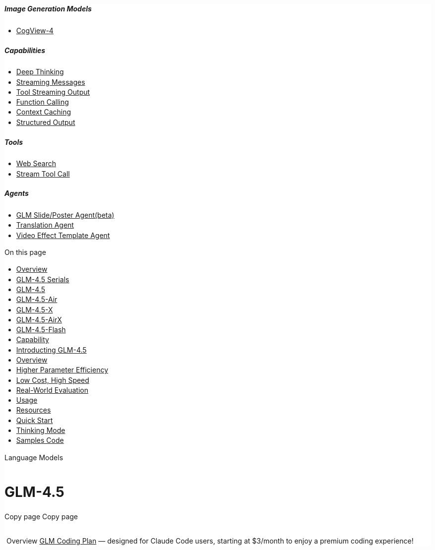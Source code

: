 
##### Image Generation Models
  * [CogView-4](https://docs.z.ai/guides/image/cogview-4)


##### Capabilities
  * [Deep Thinking](https://docs.z.ai/guides/capabilities/thinking)
  * [Streaming Messages](https://docs.z.ai/guides/capabilities/streaming)
  * [Tool Streaming Output](https://docs.z.ai/guides/capabilities/stream-tool)
  * [Function Calling](https://docs.z.ai/guides/capabilities/function-calling)
  * [Context Caching](https://docs.z.ai/guides/capabilities/cache)
  * [Structured Output](https://docs.z.ai/guides/capabilities/struct-output)


##### Tools
  * [Web Search](https://docs.z.ai/guides/tools/web-search)
  * [Stream Tool Call](https://docs.z.ai/guides/tools/stream-tool)


##### Agents
  * [GLM Slide/Poster Agent(beta)](https://docs.z.ai/guides/agents/slide)
  * [Translation Agent](https://docs.z.ai/guides/agents/translation)
  * [Video Effect Template Agent](https://docs.z.ai/guides/agents/video-template)


On this page
  * [ Overview](https://docs.z.ai/guides/llm/glm-4.5#overview)
  * [ GLM-4.5 Serials](https://docs.z.ai/guides/llm/glm-4.5#glm-4-5-serials)
  * [GLM-4.5](https://docs.z.ai/guides/llm/glm-4.5#glm-4-5)
  * [GLM-4.5-Air](https://docs.z.ai/guides/llm/glm-4.5#glm-4-5-air)
  * [GLM-4.5-X](https://docs.z.ai/guides/llm/glm-4.5#glm-4-5-x)
  * [GLM-4.5-AirX](https://docs.z.ai/guides/llm/glm-4.5#glm-4-5-airx)
  * [GLM-4.5-Flash](https://docs.z.ai/guides/llm/glm-4.5#glm-4-5-flash)
  * [ Capability](https://docs.z.ai/guides/llm/glm-4.5#capability)
  * [ Introducting GLM-4.5](https://docs.z.ai/guides/llm/glm-4.5#introducting-glm-4-5)
  * [Overview](https://docs.z.ai/guides/llm/glm-4.5#overview-2)
  * [Higher Parameter Efficiency](https://docs.z.ai/guides/llm/glm-4.5#higher-parameter-efficiency)
  * [Low Cost, High Speed](https://docs.z.ai/guides/llm/glm-4.5#low-cost%2C-high-speed)
  * [Real-World Evaluation](https://docs.z.ai/guides/llm/glm-4.5#real-world-evaluation)
  * [ Usage](https://docs.z.ai/guides/llm/glm-4.5#usage)
  * [ Resources](https://docs.z.ai/guides/llm/glm-4.5#resources)
  * [ Quick Start](https://docs.z.ai/guides/llm/glm-4.5#quick-start)
  * [Thinking Mode](https://docs.z.ai/guides/llm/glm-4.5#thinking-mode)
  * [Samples Code](https://docs.z.ai/guides/llm/glm-4.5#samples-code)


Language Models
# GLM-4.5
Copy page
Copy page
##
[​](https://docs.z.ai/guides/llm/glm-4.5#overview)
Overview
[GLM Coding Plan](https://z.ai/subscribe?utm_source=zai&utm_medium=link&utm_term=guide&utm_content=glm-coding-plan&utm_campaign=Platform_Ops&_channel_track_key=Xz9zVAvo) — designed for Claude Code users, starting at $3/month to enjoy a premium coding experience!